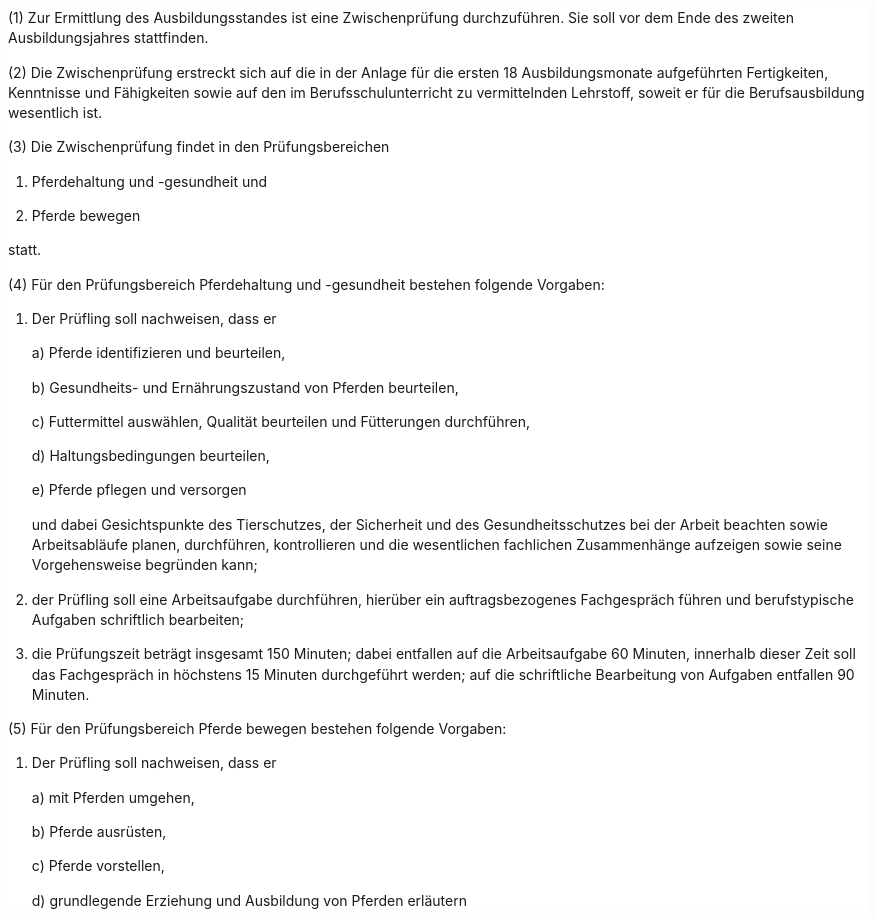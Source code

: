 (1) Zur Ermittlung des Ausbildungsstandes ist eine Zwischenprüfung durchzuführen. Sie soll vor dem Ende des zweiten Ausbildungsjahres stattfinden.

(2) Die Zwischenprüfung erstreckt sich auf die in der Anlage für die ersten 18 Ausbildungsmonate aufgeführten Fertigkeiten, Kenntnisse und Fähigkeiten sowie auf den im Berufsschulunterricht zu vermittelnden Lehrstoff, soweit er für die Berufsausbildung wesentlich ist.

(3) Die Zwischenprüfung findet in den Prüfungsbereichen

1.  Pferdehaltung und -gesundheit und


2.  Pferde bewegen



statt.

(4) Für den Prüfungsbereich Pferdehaltung und -gesundheit bestehen folgende Vorgaben:

1.  Der Prüfling soll nachweisen, dass er

    a)  Pferde identifizieren und beurteilen,


    b)  Gesundheits- und Ernährungszustand von Pferden beurteilen,


    c)  Futtermittel auswählen, Qualität beurteilen und Fütterungen durchführen,


    d)  Haltungsbedingungen beurteilen,


    e)  Pferde pflegen und versorgen



    und dabei Gesichtspunkte des Tierschutzes, der Sicherheit und des Gesundheitsschutzes bei der Arbeit beachten sowie Arbeitsabläufe planen, durchführen, kontrollieren und die wesentlichen fachlichen Zusammenhänge aufzeigen sowie seine Vorgehensweise begründen kann;


2.  der Prüfling soll eine Arbeitsaufgabe durchführen, hierüber ein auftragsbezogenes Fachgespräch führen und berufstypische Aufgaben schriftlich bearbeiten;


3.  die Prüfungszeit beträgt insgesamt 150 Minuten; dabei entfallen auf die Arbeitsaufgabe 60 Minuten, innerhalb dieser Zeit soll das Fachgespräch in höchstens 15 Minuten durchgeführt werden; auf die schriftliche Bearbeitung von Aufgaben entfallen 90 Minuten.




(5) Für den Prüfungsbereich Pferde bewegen bestehen folgende Vorgaben:

1.  Der Prüfling soll nachweisen, dass er

    a)  mit Pferden umgehen,


    b)  Pferde ausrüsten,


    c)  Pferde vorstellen,


    d)  grundlegende Erziehung und Ausbildung von Pferden erläutern
